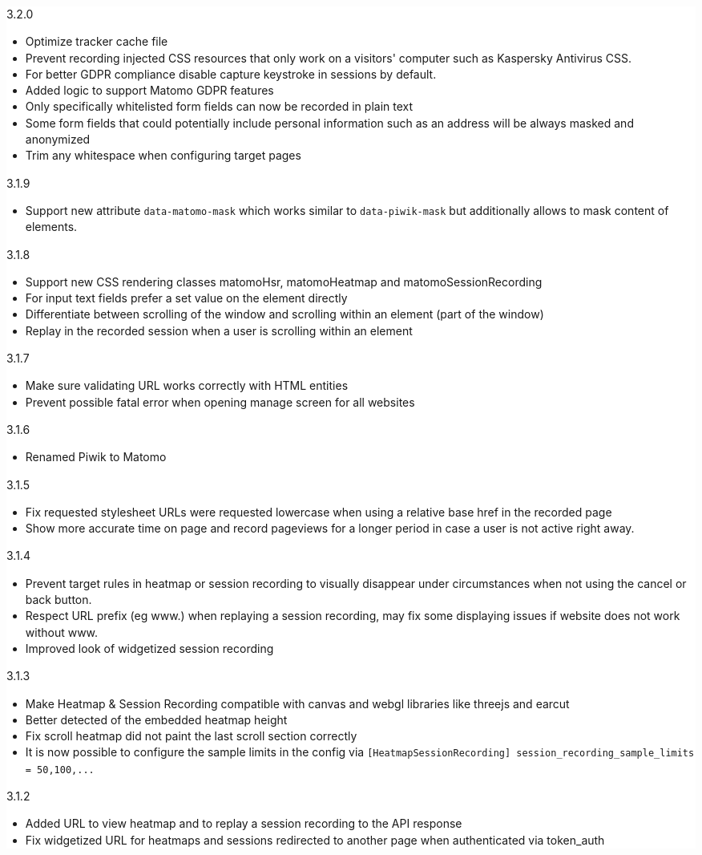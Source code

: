 3.2.0
 - Optimize tracker cache file
 - Prevent recording injected CSS resources that only work on a visitors' computer such as Kaspersky Antivirus CSS.
 - For better GDPR compliance disable capture keystroke in sessions by default.
 - Added logic to support Matomo GDPR features
 - Only specifically whitelisted form fields can now be recorded in plain text
 - Some form fields that could potentially include personal information such as an address will be always masked and anonymized
 - Trim any whitespace when configuring target pages

3.1.9
 - Support new attribute `data-matomo-mask` which works similar to `data-piwik-mask` but additionally allows to mask content of elements.

3.1.8
 - Support new CSS rendering classes matomoHsr, matomoHeatmap and matomoSessionRecording
 - For input text fields prefer a set value on the element directly
 - Differentiate between scrolling of the window and scrolling within an element (part of the window)
 - Replay in the recorded session when a user is scrolling within an element

3.1.7
 - Make sure validating URL works correctly with HTML entities
 - Prevent possible fatal error when opening manage screen for all websites

3.1.6
 - Renamed Piwik to Matomo

3.1.5
 - Fix requested stylesheet URLs were requested lowercase when using a relative base href in the recorded page
 - Show more accurate time on page and record pageviews for a longer period in case a user is not active right away.

3.1.4
 - Prevent target rules in heatmap or session recording to visually disappear under circumstances when not using the cancel or back button.
 - Respect URL prefix (eg www.) when replaying a session recording, may fix some displaying issues if website does not work without www.
 - Improved look of widgetized session recording 

3.1.3
 - Make Heatmap & Session Recording compatible with canvas and webgl libraries like threejs and earcut
 - Better detected of the embedded heatmap height 
 - Fix scroll heatmap did not paint the last scroll section correctly
 - It is now possible to configure the sample limits in the config via `[HeatmapSessionRecording] session_recording_sample_limits = 50,100,...`

3.1.2
 - Added URL to view heatmap and to replay a session recording to the API response
 - Fix widgetized URL for heatmaps and sessions redirected to another page when authenticated via token_auth
 